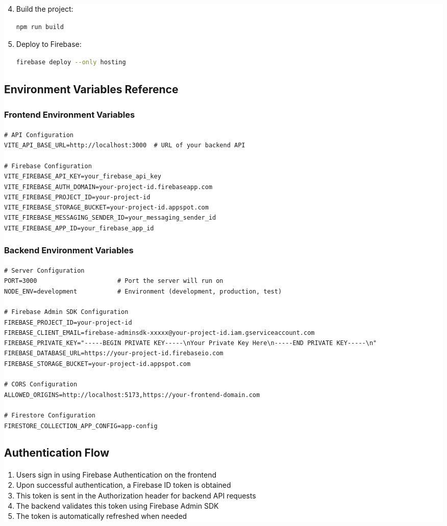 4. Build the project:
   ```bash
   npm run build
   ```

5. Deploy to Firebase:
   ```bash
   firebase deploy --only hosting
   ```

## Environment Variables Reference

### Frontend Environment Variables

```
# API Configuration
VITE_API_BASE_URL=http://localhost:3000  # URL of your backend API

# Firebase Configuration
VITE_FIREBASE_API_KEY=your_firebase_api_key
VITE_FIREBASE_AUTH_DOMAIN=your-project-id.firebaseapp.com
VITE_FIREBASE_PROJECT_ID=your-project-id
VITE_FIREBASE_STORAGE_BUCKET=your-project-id.appspot.com
VITE_FIREBASE_MESSAGING_SENDER_ID=your_messaging_sender_id
VITE_FIREBASE_APP_ID=your_firebase_app_id
```

### Backend Environment Variables

```
# Server Configuration
PORT=3000                      # Port the server will run on
NODE_ENV=development           # Environment (development, production, test)

# Firebase Admin SDK Configuration
FIREBASE_PROJECT_ID=your-project-id
FIREBASE_CLIENT_EMAIL=firebase-adminsdk-xxxxx@your-project-id.iam.gserviceaccount.com
FIREBASE_PRIVATE_KEY="-----BEGIN PRIVATE KEY-----\nYour Private Key Here\n-----END PRIVATE KEY-----\n"
FIREBASE_DATABASE_URL=https://your-project-id.firebaseio.com
FIREBASE_STORAGE_BUCKET=your-project-id.appspot.com

# CORS Configuration
ALLOWED_ORIGINS=http://localhost:5173,https://your-frontend-domain.com

# Firestore Configuration
FIRESTORE_COLLECTION_APP_CONFIG=app-config
```

## Authentication Flow

1. Users sign in using Firebase Authentication on the frontend
2. Upon successful authentication, a Firebase ID token is obtained
3. This token is sent in the Authorization header for backend API requests
4. The backend validates this token using Firebase Admin SDK
5. The token is automatically refreshed when needed
